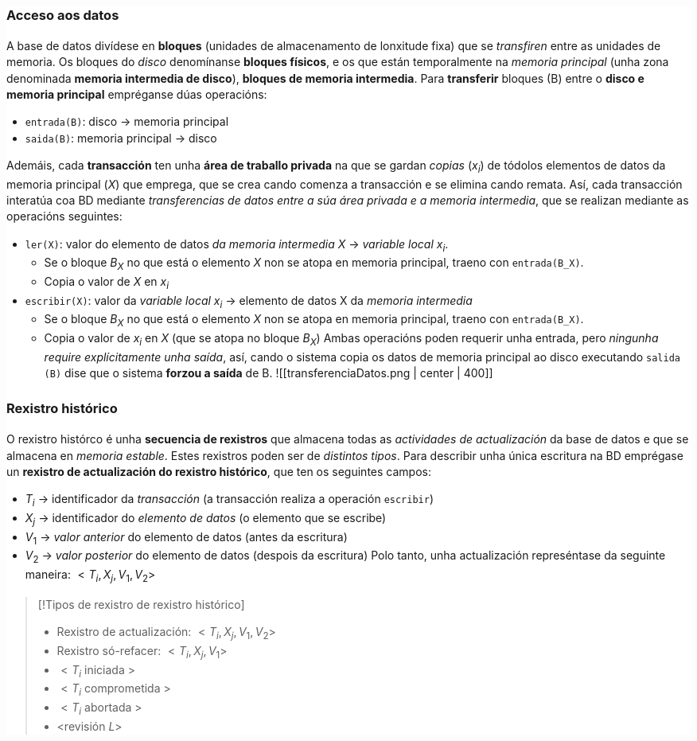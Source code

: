 ### Acceso aos datos
A base de datos divídese en **bloques** (unidades de almacenamento de lonxitude fixa) que se _transfiren_ entre as unidades de memoria. Os bloques do _disco_ denomínanse **bloques físicos**, e os que están temporalmente na _memoria principal_ (unha zona denominada __memoria intermedia de disco__), **bloques de memoria intermedia**. 
Para **transferir** bloques (B) entre o **disco e memoria principal** empréganse dúas operacións:
+ `entrada(B)`:  disco $\rightarrow$ memoria principal
+ `saida(B)`: memoria principal $\rightarrow$ disco

<div style="page-break-after: always;"></div>

Ademáis, cada **transacción** ten unha **área de traballo privada** na que se gardan _copias_ ($x_{i}$) de tódolos elementos de datos da memoria principal ($X$) que emprega, que se crea cando comenza a transacción e se elimina cando remata. Así, cada transacción interatúa coa BD mediante _transferencias de datos entre a súa área privada e a memoria intermedia_, que se realizan mediante as operacións seguintes:
+ `ler(X)`: valor do elemento de datos _da memoria intermedia_ $X$ $\rightarrow$ _variable local_ $x_i$.
	+ Se o bloque $B_{X}$ no que está o elemento $X$ non se atopa en memoria principal, traeno con `entrada(B_X)`.
	+ Copia o valor de $X$ en $x_i$
+ `escribir(X)`: valor da _variable local_ $x_i$ $\rightarrow$ elemento de datos X da _memoria intermedia_
	+ Se o bloque $B_{X}$ no que está o elemento $X$ non se atopa en memoria principal, traeno con `entrada(B_X)`.
	+ Copia o valor de $x_i$ en $X$ (que se atopa no bloque $B_X$)
Ambas operacións poden requerir unha entrada, pero _ningunha require explícitamente unha saída_, así, cando o sistema copia os datos de memoria principal ao disco executando `salida(B)` dise que o sistema **forzou a saída** de B.
![[transferenciaDatos.png | center | 400]]

### Rexistro histórico
O rexistro histórco é unha **secuencia de rexistros** que almacena todas as *actividades de actualización* da base de datos e que se almacena en _memoria estable_. Estes rexistros poden ser de _distintos tipos_. Para describir unha única escritura na BD emprégase un **rexistro de actualización do rexistro histórico**, que ten os seguintes campos:
+ $T_{i}$ $\rightarrow$ identificador da _transacción_ (a transacción realiza a operación `escribir`)
+ $X_{j}$ $\rightarrow$ identificador do _elemento de datos_ (o elemento que se escribe)
+ $V_{1}$ $\rightarrow$ _valor anterior_ do elemento de datos (antes da escritura)
+ $V_{2}$ $\rightarrow$ _valor posterior_ do elemento de datos (despois da escritura)
Polo tanto, unha actualización represéntase da seguinte maneira: $<T_{i}, X_{j}, V_{1}, V_{2}>$

<div style="page-break-after: always;"></div>

>[!Tipos de rexistro de rexistro histórico]
> + Rexistro de actualización: $<T_{i}, X_{j}, V_{1}, V_{2}>$
> + Rexistro só-refacer: $<T_{i}, X_{j}, V_{1}>$
> + $<T_{i}$ iniciada $>$ 
> + $<T_{i}$ comprometida $>$
> + $<T_{i}$ abortada $>$
> + $<$revisión $L >$
